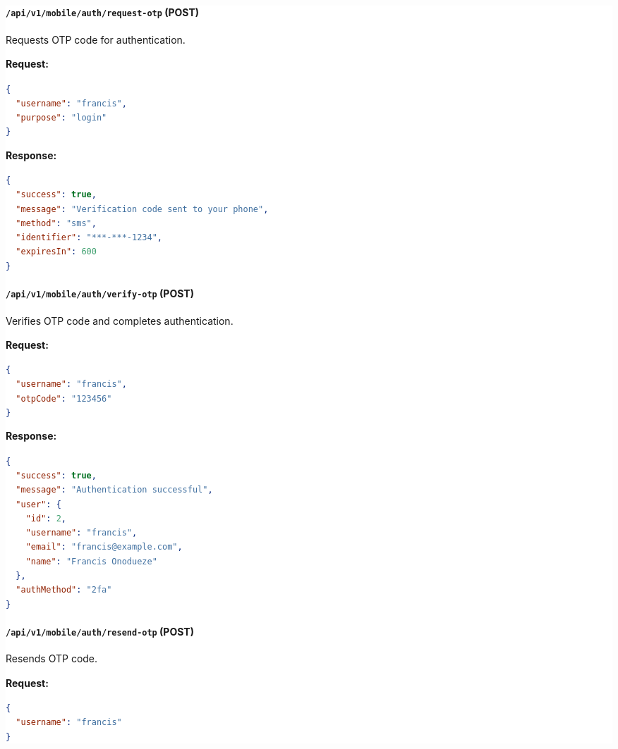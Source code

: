 #### `/api/v1/mobile/auth/request-otp` (POST)
Requests OTP code for authentication.

**Request:**
```json
{
  "username": "francis",
  "purpose": "login"
}
```

**Response:**
```json
{
  "success": true,
  "message": "Verification code sent to your phone",
  "method": "sms",
  "identifier": "***-***-1234",
  "expiresIn": 600
}
```

#### `/api/v1/mobile/auth/verify-otp` (POST)
Verifies OTP code and completes authentication.

**Request:**
```json
{
  "username": "francis",
  "otpCode": "123456"
}
```

**Response:**
```json
{
  "success": true,
  "message": "Authentication successful",
  "user": {
    "id": 2,
    "username": "francis",
    "email": "francis@example.com",
    "name": "Francis Onodueze"
  },
  "authMethod": "2fa"
}
```

#### `/api/v1/mobile/auth/resend-otp` (POST)
Resends OTP code.

**Request:**
```json
{
  "username": "francis"
}
```
